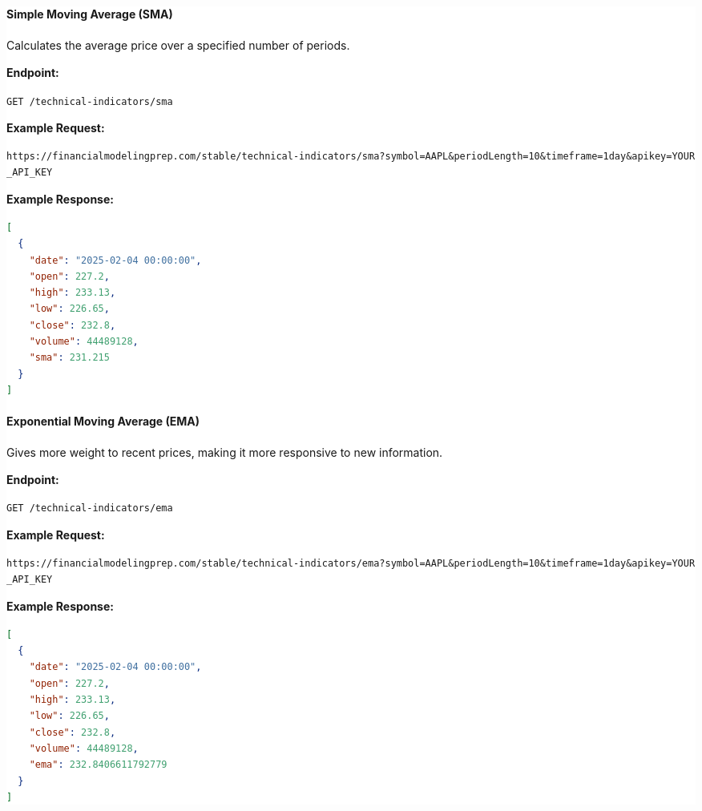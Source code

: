 #### Simple Moving Average (SMA)

Calculates the average price over a specified number of periods.

**Endpoint:**
```
GET /technical-indicators/sma
```

**Example Request:**
```
https://financialmodelingprep.com/stable/technical-indicators/sma?symbol=AAPL&periodLength=10&timeframe=1day&apikey=YOUR_API_KEY
```

**Example Response:**
```json
[
  {
    "date": "2025-02-04 00:00:00",
    "open": 227.2,
    "high": 233.13,
    "low": 226.65,
    "close": 232.8,
    "volume": 44489128,
    "sma": 231.215
  }
]
```

#### Exponential Moving Average (EMA)

Gives more weight to recent prices, making it more responsive to new information.

**Endpoint:**
```
GET /technical-indicators/ema
```

**Example Request:**
```
https://financialmodelingprep.com/stable/technical-indicators/ema?symbol=AAPL&periodLength=10&timeframe=1day&apikey=YOUR_API_KEY
```

**Example Response:**
```json
[
  {
    "date": "2025-02-04 00:00:00",
    "open": 227.2,
    "high": 233.13,
    "low": 226.65,
    "close": 232.8,
    "volume": 44489128,
    "ema": 232.8406611792779
  }
]
```
